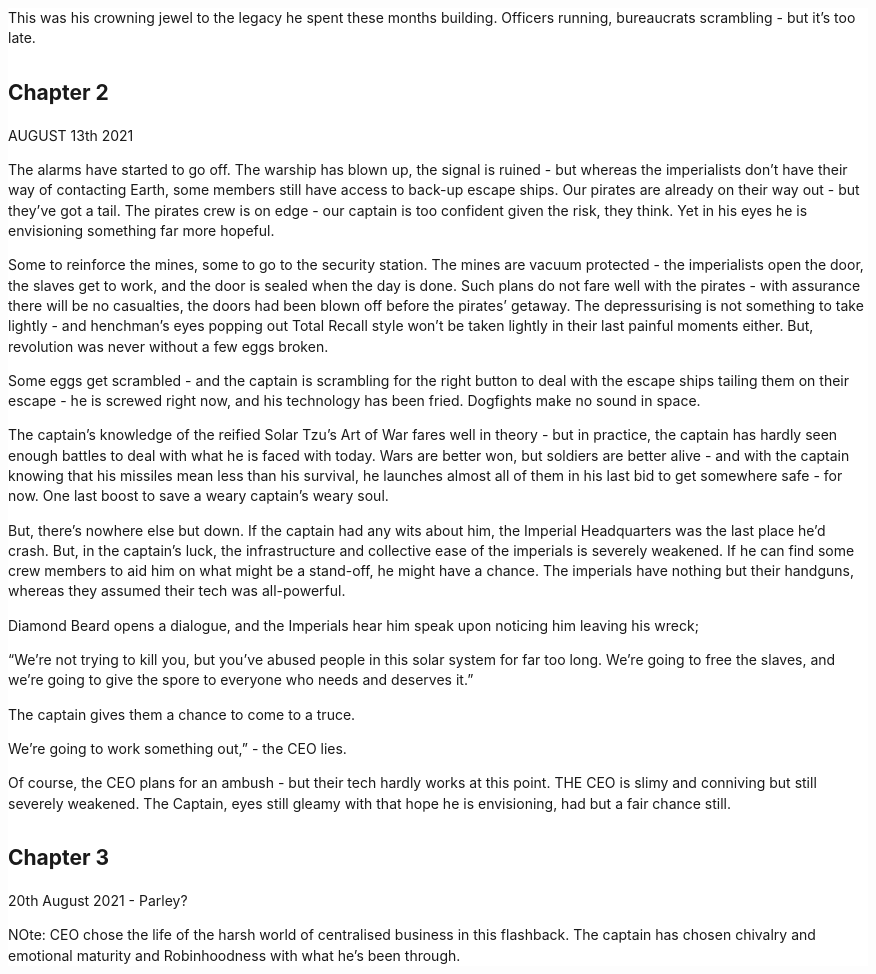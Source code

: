 This was his crowning jewel to the legacy he spent these months building. Officers running, bureaucrats scrambling - but it’s too late.


## Chapter 2
AUGUST 13th 2021

The alarms have started to go off. The warship has blown up, the signal is ruined - but whereas the imperialists don’t have their way of contacting Earth, some members still have access to back-up escape ships. Our pirates are already on their way out - but they’ve got a tail. The pirates crew is on edge - our captain is too confident given the risk, they think. Yet in his eyes he is envisioning something far more hopeful.

Some to reinforce the mines, some to go to the security station. The mines are vacuum protected - the imperialists open the door, the slaves get to work, and the door is sealed when the day is done. Such plans do not fare well with the pirates - with assurance there will be no casualties, the doors had been blown off before the pirates’ getaway. The depressurising is not something to take lightly - and henchman’s eyes popping out Total Recall style won’t be taken lightly in their last painful moments either. But, revolution was never without a few eggs broken. 

Some eggs get scrambled - and the captain is scrambling for the right button to deal with the escape ships tailing them on their escape - he is screwed right now, and his technology has been fried. Dogfights make no sound in space.

The captain’s knowledge of the reified Solar Tzu’s Art of War fares well in theory - but in practice, the captain has hardly seen enough battles to deal with what he is faced with today. Wars are better won, but soldiers are better alive - and with the captain knowing that his missiles mean less than his survival, he launches almost all of them in his last bid to get somewhere safe - for now. One last boost to save a weary captain’s weary soul.

But, there’s nowhere else but down. If the captain had any wits about him, the Imperial Headquarters was the last place he’d crash. But, in the captain’s luck, the infrastructure and collective ease of the imperials is severely weakened. If he can find some crew members to aid him on what might be a stand-off, he might have a chance. The imperials have nothing but their handguns, whereas they assumed their tech was all-powerful.

Diamond Beard opens a dialogue, and the Imperials hear him speak upon noticing him leaving his wreck;

“We’re not trying to kill you, but you’ve abused people in this solar  system for far too long. We’re going to free the slaves, and we’re going to give the spore to everyone who needs and deserves it.”

The captain gives them a chance to come to a truce.

We’re going to work something out,” - the CEO lies.

Of course, the CEO plans for an ambush - but their tech hardly works at this point. THE CEO is slimy and conniving but still severely weakened. The Captain, eyes still gleamy with that hope he is envisioning, had but a fair chance still.

## Chapter 3
20th August 2021 - Parley?

NOte: CEO chose the life of the harsh world of centralised business in this flashback. The captain has chosen chivalry and emotional maturity and Robinhoodness with what he’s been through. 
